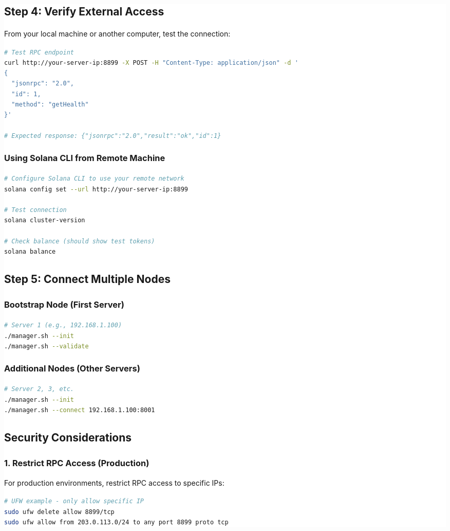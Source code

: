 ## Step 4: Verify External Access

From your local machine or another computer, test the connection:

```bash
# Test RPC endpoint
curl http://your-server-ip:8899 -X POST -H "Content-Type: application/json" -d '
{
  "jsonrpc": "2.0",
  "id": 1,
  "method": "getHealth"
}'

# Expected response: {"jsonrpc":"2.0","result":"ok","id":1}
```

### Using Solana CLI from Remote Machine

```bash
# Configure Solana CLI to use your remote network
solana config set --url http://your-server-ip:8899

# Test connection
solana cluster-version

# Check balance (should show test tokens)
solana balance
```

## Step 5: Connect Multiple Nodes

### Bootstrap Node (First Server)
```bash
# Server 1 (e.g., 192.168.1.100)
./manager.sh --init
./manager.sh --validate
```

### Additional Nodes (Other Servers)
```bash
# Server 2, 3, etc.
./manager.sh --init
./manager.sh --connect 192.168.1.100:8001
```

## Security Considerations

### 1. Restrict RPC Access (Production)
For production environments, restrict RPC access to specific IPs:

```bash
# UFW example - only allow specific IP
sudo ufw delete allow 8899/tcp
sudo ufw allow from 203.0.113.0/24 to any port 8899 proto tcp
```
